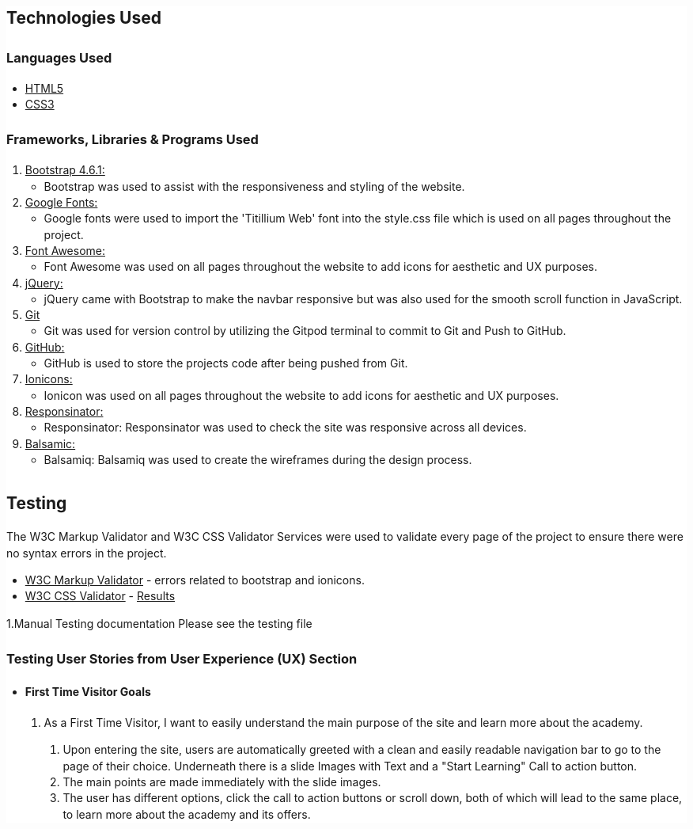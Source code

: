 ## Technologies Used

### Languages Used

-   [HTML5](https://en.wikipedia.org/wiki/HTML5)
-   [CSS3](https://en.wikipedia.org/wiki/Cascading_Style_Sheets)

### Frameworks, Libraries & Programs Used

1. [Bootstrap 4.6.1:](https://getbootstrap.com/docs/4.6/getting-started/introduction/)
    - Bootstrap was used to assist with the responsiveness and styling of the website.
2. [Google Fonts:](https://fonts.google.com/)
    - Google fonts were used to import the 'Titillium Web' font into the style.css file which is used on all pages throughout the project.
3. [Font Awesome:](https://fontawesome.com/)
    - Font Awesome was used on all pages throughout the website to add icons for aesthetic and UX purposes.
4. [jQuery:](https://jquery.com/)
    - jQuery came with Bootstrap to make the navbar responsive but was also used for the smooth scroll function in JavaScript.
5. [Git](https://git-scm.com/)
    - Git was used for version control by utilizing the Gitpod terminal to commit to Git and Push to GitHub.
6. [GitHub:](https://github.com/)
    - GitHub is used to store the projects code after being pushed from Git.
7. [Ionicons:](https://ionicons.com/)
    - Ionicon was used on all pages throughout the website to add icons for aesthetic and UX purposes.
7. [Responsinator:](http://www.responsinator.com/)
    -  Responsinator: Responsinator was used to check the site was responsive across all devices.
7. [Balsamic:](https://balsamiq.com/)
    - Balsamiq: Balsamiq was used to create the wireframes during the design process.

## Testing

The W3C Markup Validator and W3C CSS Validator Services were used to validate every page of the project to ensure there were no syntax errors in the project.

-   [W3C Markup Validator](https://validator.w3.org/) - errors related to bootstrap and ionicons.
-   [W3C CSS Validator](https://jigsaw.w3.org/css-validator/#validate_by_input) - [Results](https://github.com/CarlosdeBunes/milestone1chess/tree/master/screenshots/css_validator.png)

1.Manual Testing documentation
Please see the testing file

### Testing User Stories from User Experience (UX) Section

-   #### First Time Visitor Goals

    1. As a First Time Visitor, I want to easily understand the main purpose of the site and learn more about the academy.

        1. Upon entering the site, users are automatically greeted with a clean and easily readable navigation bar to go to the page of their choice. Underneath there is a slide Images with Text and a "Start Learning" Call to action button.
        2. The main points are made immediately with the slide images.
        3. The user has different options, click the call to action buttons or scroll down, both of which will lead to the same place, to learn more about the academy and its offers.
